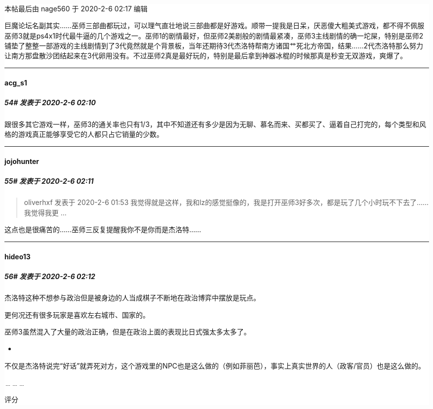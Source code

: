  本帖最后由 nage560 于 2020-2-6 02:17 编辑 

巨魔论坛名副其实……巫师三部曲都玩过，可以理气直壮地说三部曲都是好游戏。顺带一提我是日呆，厌恶傻大粗美式游戏，都不得不佩服巫师3就是ps4x1时代最牛逼的几个游戏之一。巫师1的剧情最好，但巫师2美剧般的剧情最紧凑，巫师3主线剧情的确一坨屎，特别是巫师2铺垫了整整一部游戏的主线剧情到了3代竟然就是个背景板，当年还期待3代杰洛特帮南方诸国艹死北方帝国，结果……2代杰洛特那么努力让南方那盘散沙团结起来在3代卵用没有。不过巫师2真是最好玩的，特别是最后拿到神器冰棍的时候那真是秒变无双游戏，爽爆了。







*****

####  acg_s1  
##### 54#       发表于 2020-2-6 02:10




跟很多其它游戏一样，巫师3的通关率也只有1/3，其中不知道还有多少是因为无聊、慕名而来、买都买了、逼着自己打完的，每个类型和风格的游戏真正能够享受它的人都只占它销量的少数。







*****

####  jojohunter  
##### 55#       发表于 2020-2-6 02:11



<blockquote>oliverhxf 发表于 2020-2-6 01:53
我觉得就是这样，我和lz的感觉挺像的，我是打开巫师3好多次，都是玩了几个小时玩不下去了……我觉得我更 ...</blockquote>
这点也是很痛苦的……巫师三反复提醒我你不是你而是杰洛特……







*****

####  hideo13  
##### 56#       发表于 2020-2-6 02:12




杰洛特这种不想参与政治但是被身边的人当成棋子不断地在政治博弈中摆放是玩点。

更何况还有很多玩家是喜欢左右城市、国家的。

巫师3虽然混入了大量的政治正确，但是在政治上面的表现比日式强太多太多了。

-

不仅是杰洛特说完“好话”就弄死对方，这个游戏里的NPC也是这么做的（例如菲丽芭），事实上真实世界的人（政客/官员）也是这么做的。



﹍﹍﹍

评分
